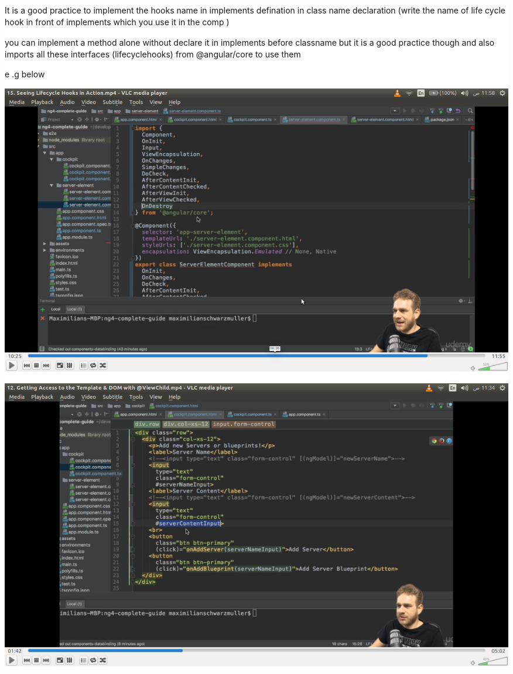 It is a good practice to implement the hooks name in implements defination in class name declaration (write the name of life cycle hook in front of implements which you use it in the comp )

you can implement a method alone without declare it in implements before classname but it is a good practice though and also imports all these interfaces (lifecyclehooks) from @angular/core to use them

e .g below

![image](./images/image24.png)

![image](./images/image16.png)
